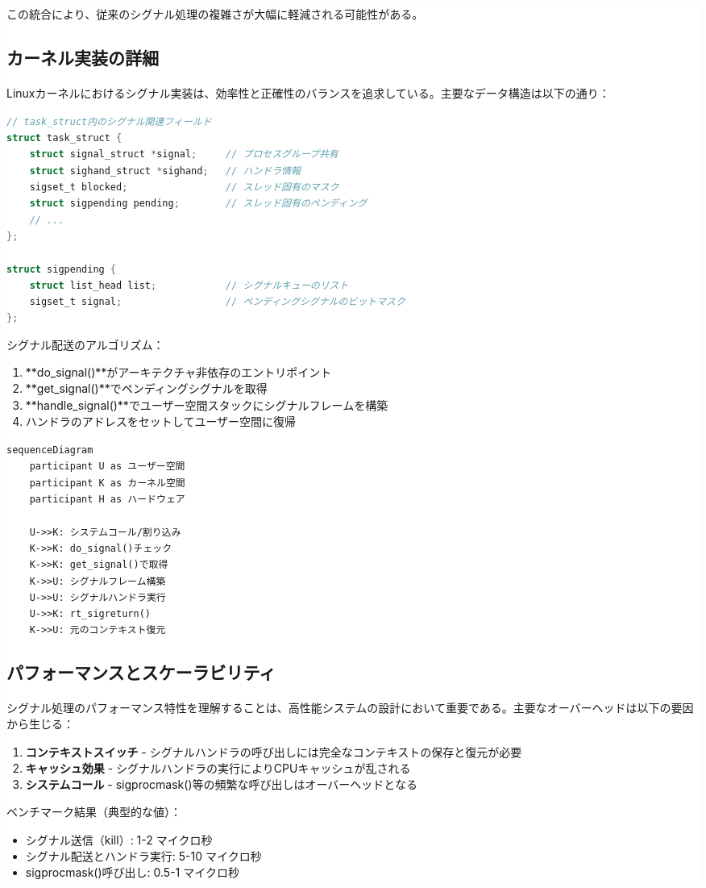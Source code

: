 この統合により、従来のシグナル処理の複雑さが大幅に軽減される可能性がある。

## カーネル実装の詳細

Linuxカーネルにおけるシグナル実装は、効率性と正確性のバランスを追求している。主要なデータ構造は以下の通り：

```c
// task_struct内のシグナル関連フィールド
struct task_struct {
    struct signal_struct *signal;     // プロセスグループ共有
    struct sighand_struct *sighand;   // ハンドラ情報
    sigset_t blocked;                 // スレッド固有のマスク
    struct sigpending pending;        // スレッド固有のペンディング
    // ...
};

struct sigpending {
    struct list_head list;            // シグナルキューのリスト
    sigset_t signal;                  // ペンディングシグナルのビットマスク
};
```

シグナル配送のアルゴリズム：

1. **do_signal()**がアーキテクチャ非依存のエントリポイント
2. **get_signal()**でペンディングシグナルを取得
3. **handle_signal()**でユーザー空間スタックにシグナルフレームを構築
4. ハンドラのアドレスをセットしてユーザー空間に復帰

```mermaid
sequenceDiagram
    participant U as ユーザー空間
    participant K as カーネル空間
    participant H as ハードウェア
    
    U->>K: システムコール/割り込み
    K->>K: do_signal()チェック
    K->>K: get_signal()で取得
    K->>U: シグナルフレーム構築
    U->>U: シグナルハンドラ実行
    U->>K: rt_sigreturn()
    K->>U: 元のコンテキスト復元
```

## パフォーマンスとスケーラビリティ

シグナル処理のパフォーマンス特性を理解することは、高性能システムの設計において重要である。主要なオーバーヘッドは以下の要因から生じる：

1. **コンテキストスイッチ** - シグナルハンドラの呼び出しには完全なコンテキストの保存と復元が必要
2. **キャッシュ効果** - シグナルハンドラの実行によりCPUキャッシュが乱される
3. **システムコール** - sigprocmask()等の頻繁な呼び出しはオーバーヘッドとなる

ベンチマーク結果（典型的な値）：
- シグナル送信（kill）: 1-2 マイクロ秒
- シグナル配送とハンドラ実行: 5-10 マイクロ秒
- sigprocmask()呼び出し: 0.5-1 マイクロ秒
